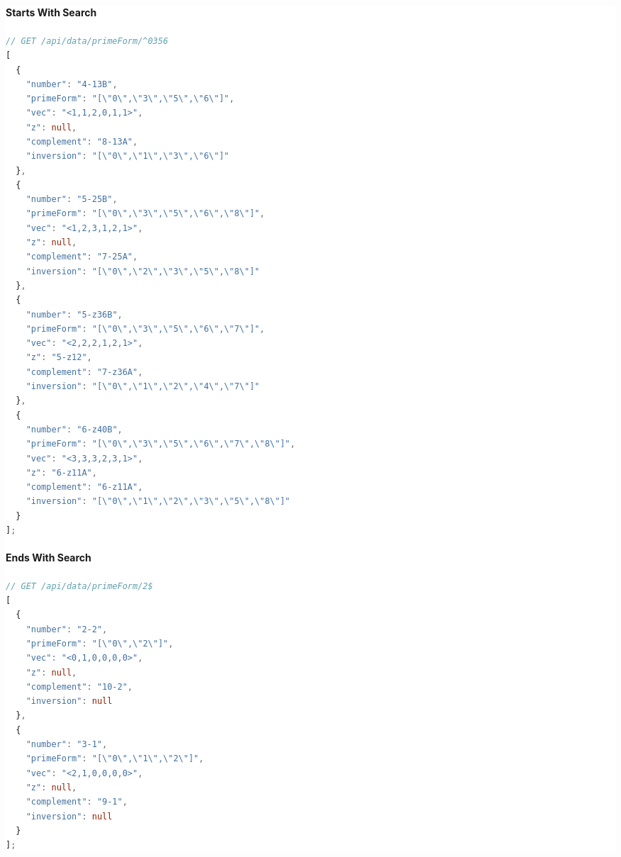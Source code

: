 #### Starts With Search

```ts
// GET /api/data/primeForm/^0356
[
  {
    "number": "4-13B",
    "primeForm": "[\"0\",\"3\",\"5\",\"6\"]",
    "vec": "<1,1,2,0,1,1>",
    "z": null,
    "complement": "8-13A",
    "inversion": "[\"0\",\"1\",\"3\",\"6\"]"
  },
  {
    "number": "5-25B",
    "primeForm": "[\"0\",\"3\",\"5\",\"6\",\"8\"]",
    "vec": "<1,2,3,1,2,1>",
    "z": null,
    "complement": "7-25A",
    "inversion": "[\"0\",\"2\",\"3\",\"5\",\"8\"]"
  },
  {
    "number": "5-z36B",
    "primeForm": "[\"0\",\"3\",\"5\",\"6\",\"7\"]",
    "vec": "<2,2,2,1,2,1>",
    "z": "5-z12",
    "complement": "7-z36A",
    "inversion": "[\"0\",\"1\",\"2\",\"4\",\"7\"]"
  },
  {
    "number": "6-z40B",
    "primeForm": "[\"0\",\"3\",\"5\",\"6\",\"7\",\"8\"]",
    "vec": "<3,3,3,2,3,1>",
    "z": "6-z11A",
    "complement": "6-z11A",
    "inversion": "[\"0\",\"1\",\"2\",\"3\",\"5\",\"8\"]"
  }
];
```

#### Ends With Search

```ts
// GET /api/data/primeForm/2$
[
  {
    "number": "2-2",
    "primeForm": "[\"0\",\"2\"]",
    "vec": "<0,1,0,0,0,0>",
    "z": null,
    "complement": "10-2",
    "inversion": null
  },
  {
    "number": "3-1",
    "primeForm": "[\"0\",\"1\",\"2\"]",
    "vec": "<2,1,0,0,0,0>",
    "z": null,
    "complement": "9-1",
    "inversion": null
  }
];
```
